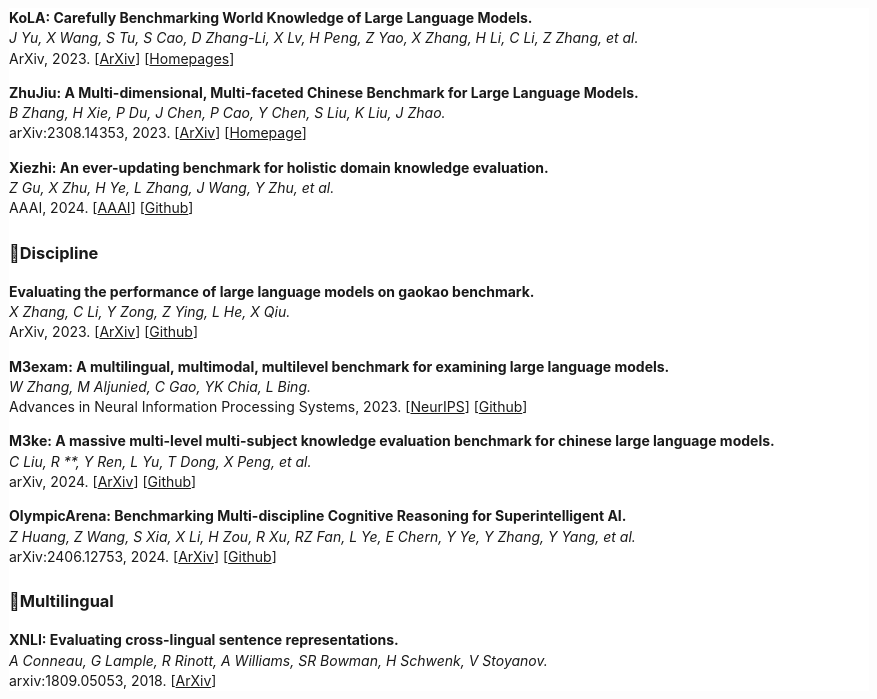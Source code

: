 **KoLA: Carefully Benchmarking World Knowledge of Large Language Models.**<br>
*J Yu, X Wang, S Tu, S Cao, D Zhang-Li, X Lv, H Peng, Z Yao, X Zhang, H Li, C Li, Z Zhang, et al.*<br>
ArXiv, 2023.
[[ArXiv](https://arxiv.org/pdf/2306.09296)]
[[Homepages](http://103.238.162.37:31622/)]

**ZhuJiu: A Multi-dimensional, Multi-faceted Chinese Benchmark for Large Language Models.**<br>
*B Zhang, H Xie, P Du, J Chen, P Cao, Y Chen, S Liu, K Liu, J Zhao.*<br>
arXiv:2308.14353, 2023.
[[ArXiv](https://arxiv.org/pdf/2308.14353)]
[[Homepage](http://www.zhujiu-benchmark.com/)]

**Xiezhi: An ever-updating benchmark for holistic domain knowledge evaluation.**<br>
*Z Gu, X Zhu, H Ye, L Zhang, J Wang, Y Zhu, et al.*<br>
AAAI, 2024.
[[AAAI](https://ojs.aaai.org/index.php/AAAI/article/download/29767/31320)]
[[Github](https://github.com/MikeGu721/XiezhiBenchmark)]

### 📖Discipline

**Evaluating the performance of large language models on gaokao benchmark.**<br>
*X Zhang, C Li, Y Zong, Z Ying, L He, X Qiu.*<br>
ArXiv, 2023.
[[ArXiv](https://arxiv.org/pdf/2305.12474)]
[[Github](https://github.com/OpenLMLab/GAOKAO-Bench)]

**M3exam: A multilingual, multimodal, multilevel benchmark for examining large language models.**<br>
*W Zhang, M Aljunied, C Gao, YK Chia, L Bing.*<br>
Advances in Neural Information Processing Systems, 2023.
[[NeurIPS](https://proceedings.neurips.cc/paper_files/paper/2023/file/117c5c8622b0d539f74f6d1fb082a2e9-Paper-Datasets_and_Benchmarks.pdf)]
[[Github](https://github.com/DAMO-NLP-SG/M3Exam)]

**M3ke: A massive multi-level multi-subject knowledge evaluation benchmark for chinese large language models.**<br>
*C Liu, R **, Y Ren, L Yu, T Dong, X Peng, et al.*<br>
arXiv, 2024.
[[ArXiv](https://arxiv.org/pdf/2305.10263)]
[[Github](https://github.com/tjunlp-lab/M3KE)]

**OlympicArena: Benchmarking Multi-discipline Cognitive Reasoning for Superintelligent AI.**<br>
*Z Huang, Z Wang, S Xia, X Li, H Zou, R Xu, RZ Fan, L Ye, E Chern, Y Ye, Y Zhang, Y Yang, et al.*<br>
arXiv:2406.12753, 2024.
[[ArXiv](https://arxiv.org/pdf/2406.12753)]
[[Github](https://github.com/GAIR-NLP/OlympicArenah)]

### 📖Multilingual

**XNLI: Evaluating cross-lingual sentence representations.**<br>
*A Conneau, G Lample, R Rinott, A Williams, SR Bowman, H Schwenk, V Stoyanov.*<br>
arxiv:1809.05053, 2018.
[[ArXiv](https://arxiv.org/pdf/1809.05053)]
